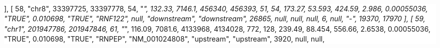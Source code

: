 ],
[
 58,
"chr8",
33397725,
33397778,
54,
"*",
132.33,
7146.1,
456340,
456393,
51,
    54,
173.27,
53.593,
424.59,
 2.986,
0.00055036,
"TRUE",
0.010698,
"TRUE",
"RNF122",
null,
"downstream",
"downstream",
 26865,
null,
null,
null,
6,
null,
"-",
 19370,
 17970 
],
[
 59,
"chr1",
201947786,
201947846,
61,
"*",
116.09,
7081.6,
4133968,
4134028,
772,
   128,
239.49,
88.454,
556.66,
2.6538,
0.00055036,
"TRUE",
0.010698,
"TRUE",
"RNPEP",
"NM_001024808",
"upstream",
"upstream",
  3920,
null,
null,